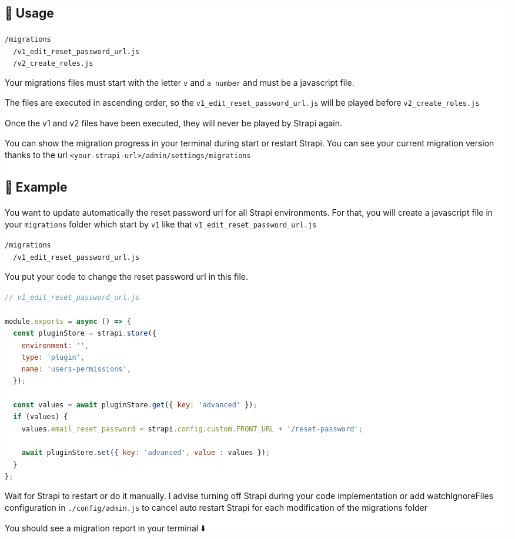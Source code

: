 ## 💪 Usage

```bash
/migrations
  /v1_edit_reset_password_url.js
  /v2_create_roles.js
```

Your migrations files must start with the letter `v` and `a number`  and must be a javascript file.

The files are executed in ascending order, so the `v1_edit_reset_password_url.js` will be played before `v2_create_roles.js`

Once the v1 and v2 files have been executed, they will never be played by Strapi again.

You can show the migration progress in your terminal during start or restart Strapi. You can see your current migration version thanks to the url `<your-strapi-url>/admin/settings/migrations`


## 🥊 Example

You want to update automatically the reset password url for all Strapi environments.
For that, you will create a javascript file in your `migrations` folder which start by `v1` like that `v1_edit_reset_password_url.js`
```bash
/migrations
  /v1_edit_reset_password_url.js
```

You put your code to change the reset password url in this file.

````javascript
// v1_edit_reset_password_url.js

module.exports = async () => {
  const pluginStore = strapi.store({
    environment: '',
    type: 'plugin',
    name: 'users-permissions',
  });

  const values = await pluginStore.get({ key: 'advanced' });
  if (values) {
    values.email_reset_password = strapi.config.custom.FRONT_URL + '/reset-password';
    
    await pluginStore.set({ key: 'advanced', value : values });
  }
};
````

Wait for Strapi to restart or do it manually. I advise turning off Strapi during your code implementation or add watchIgnoreFiles configuration in `./config/admin.js` to cancel auto restart Strapi for each modification of the migrations folder

You should see a migration report in your terminal ⬇️
